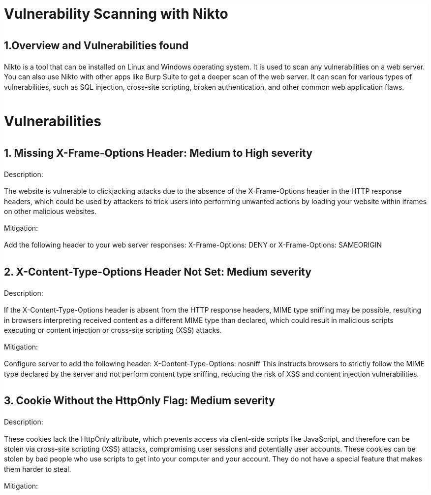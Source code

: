 # Vulnerability Scanning with Nikto

## 1.Overview and Vulnerabilities found 
Nikto is a tool that can be installed on Linux and Windows operating system. It is used to scan any vulnerabilities on a web server. You can also use Nikto with other apps like Burp Suite to get a deeper scan of the web server. It can scan for various types of vulnerabilities, such as SQL injection, cross-site scripting, broken authentication, and other common web application flaws. 

# Vulnerabilities 
## 1. Missing X-Frame-Options Header: Medium to High severity  
Description:
 
The website is vulnerable to clickjacking attacks due to the absence of the X-Frame-Options header in the HTTP response headers, which could be used by attackers to trick users into performing unwanted actions by loading your website within iframes on other malicious websites.

Mitigation: 

Add the following header to your web server responses: 
X-Frame-Options: DENY or X-Frame-Options: SAMEORIGIN 

## 2. X-Content-Type-Options Header Not Set: Medium severity  
Description:

If the X-Content-Type-Options header is absent from the HTTP response headers, MIME type sniffing may be possible, resulting in browsers interpreting received content as a different MIME type than declared, which could result in malicious scripts executing or content injection or cross-site scripting (XSS) attacks. 

Mitigation: 

Configure server to add the following header: 
X-Content-Type-Options: nosniff 
This instructs browsers to strictly follow the MIME type declared by the server and not perform content type sniffing, reducing the risk of XSS and content injection vulnerabilities. 

## 3. Cookie Without the HttpOnly Flag: Medium severity 
Description: 

These cookies lack the HttpOnly attribute, which prevents access via client-side scripts like JavaScript, and therefore can be stolen via cross-site scripting (XSS) attacks, compromising user sessions and potentially user accounts. These cookies can be stolen by bad people who use scripts to get into your computer and your account. They do not have a special feature that makes them harder to steal.

Mitigation: 
